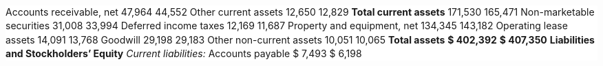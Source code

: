 <tr>
<td>Accounts receivable, net</td>
<td>47,964</td>
<td>44,552</td>
</tr>
<tr>
<td>Other current assets</td>
<td>12,650</td>
<td>12,829</td>
</tr>
<tr>
<td><b>Total current assets</b></td>
<td>171,530</td>
<td>165,471</td>
</tr>
<tr>
<td>Non-marketable securities</td>
<td>31,008</td>
<td>33,994</td>
</tr>
<tr>
<td>Deferred income taxes</td>
<td>12,169</td>
<td>11,687</td>
</tr>
<tr>
<td>Property and equipment, net</td>
<td>134,345</td>
<td>143,182</td>
</tr>
<tr>
<td>Operating lease assets</td>
<td>14,091</td>
<td>13,768</td>
</tr>
<tr>
<td>Goodwill</td>
<td>29,198</td>
<td>29,183</td>
</tr>
<tr>
<td>Other non-current assets</td>
<td>10,051</td>
<td>10,065</td>
</tr>
<tr>
<td><b>Total assets</b></td>
<td><b>$ 402,392</b></td>
<td><b>$ 407,350</b></td>
</tr>
<tr>
<td><b>Liabilities and Stockholders’ Equity</b></td>
<td></td>
<td></td>
</tr>
<tr>
<td><i>Current liabilities:</i></td>
<td></td>
<td></td>
</tr>
<tr>
<td>Accounts payable</td>
<td>$ 7,493</td>
<td>$ 6,198</td>